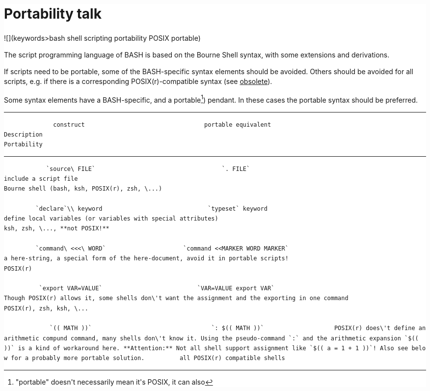 # Portability talk

![](keywords>bash shell scripting portability POSIX portable)

The script programming language of BASH is based on the Bourne Shell
syntax, with some extensions and derivations.

If scripts need to be portable, some of the BASH-specific syntax
elements should be avoided. Others should be avoided for all scripts,
e.g. if there is a corresponding POSIX(r)-compatible syntax (see
[obsolete](../scripting/obsolete.md)).

Some syntax elements have a BASH-specific, and a portable[^1]) pendant.
In these cases the portable syntax should be preferred.

  -------------------------------------------------------------------------------------------------------------------------------------------------------------------------------------------------------------------------------------------------------------------------------------------------------------------------------------------------------------------------------------------------------------------------------------------------------------------
                  construct                                  portable equivalent                                                                                                                                                                     Description                                                                                                                                                                        Portability
  ------------------------------------------ --------------------------------------------------- -------------------------------------------------------------------------------------------------------------------------------------------------------------------------------------------------------------------------------------------------------------------------------------------------------------------- -----------------------------------------------
                `source\ FILE`                                    `. FILE`                                                                                                                                                                      include a script file                                                                                                                                                  Bourne shell (bash, ksh, POSIX(r), zsh, \...)

             `declare`\\ keyword                              `typeset` keyword                                                                                                                                             define local variables (or variables with special attributes)                                                                                                                                     ksh, zsh, \..., **not POSIX!**

             `command\ <<<\ WORD`                      `command <<MARKER WORD MARKER`                                                                                                                             a here-string, a special form of the here-document, avoid it in portable scripts!                                                                                                                                      POSIX(r)

              `export VAR=VALUE`                           `VAR=VALUE export VAR`                                                                                                                         Though POSIX(r) allows it, some shells don\'t want the assignment and the exporting in one command                                                                                                                     POSIX(r), zsh, ksh, \...

                 `(( MATH ))`                                  `: $(( MATH ))`                    POSIX(r) does\'t define an arithmetic compund command, many shells don\'t know it. Using the pseudo-command `:` and the arithmetic expansion `$(( ))` is a kind of workaround here. **Attention:** Not all shell support assignment like `$(( a = 1 + 1 ))`! Also see below for a probably more portable solution.          all POSIX(r) compatible shells


[^1]: \"portable\" doesn\'t necessarily mean it\'s POSIX, it can also
